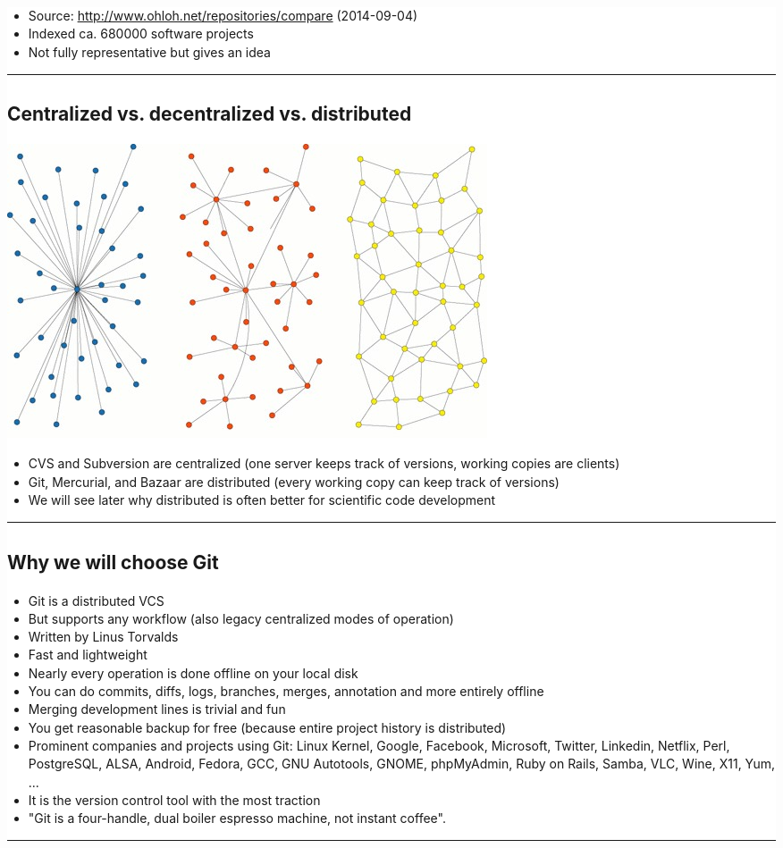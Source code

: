 - Source: http://www.ohloh.net/repositories/compare (2014-09-04)
- Indexed ca. 680000 software projects
- Not fully representative but gives an idea

---

## Centralized vs. decentralized vs. distributed

![](img/git/intro/topo.jpg)

- CVS and Subversion are centralized (one server keeps track of versions, working copies are clients)
- Git, Mercurial, and Bazaar are distributed (every working copy can keep track of versions)
- We will see later why distributed is often better for scientific code development

---

## Why we will choose Git

- Git is a distributed VCS
- But supports any workflow (also legacy centralized modes of operation)
- Written by Linus Torvalds
- Fast and lightweight
- Nearly every operation is done offline on your local disk
- You can do commits, diffs, logs, branches, merges, annotation and more entirely offline
- Merging development lines is trivial and fun
- You get reasonable backup for free (because entire project history is distributed)
- Prominent companies and projects using Git:
  Linux Kernel, Google, Facebook, Microsoft, Twitter, Linkedin, Netflix, Perl, PostgreSQL,
  ALSA, Android, Fedora, GCC, GNU Autotools, GNOME, phpMyAdmin, Ruby on Rails, Samba, VLC, Wine,  X11, Yum, ...
- It is the version control tool with the most traction
- "Git is a four-handle, dual boiler espresso machine, not instant coffee".

---
